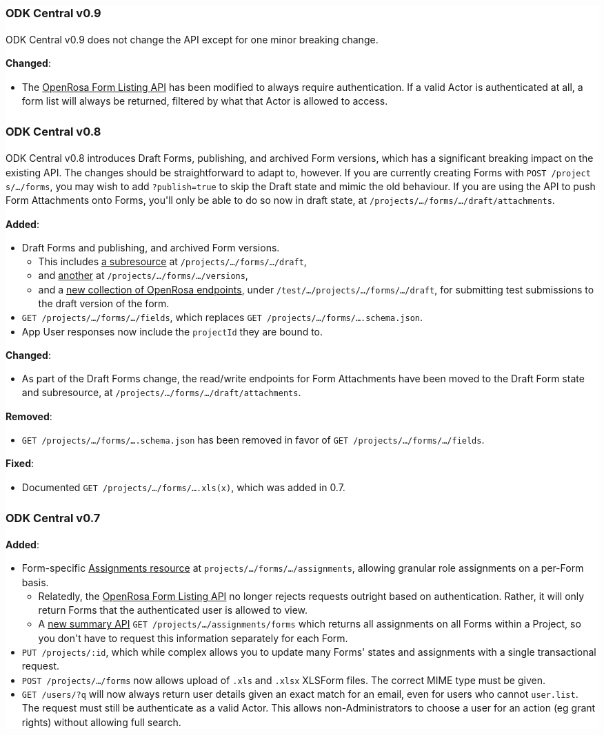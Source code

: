 ### ODK Central v0.9

ODK Central v0.9 does not change the API except for one minor breaking change.

**Changed**:

* The [OpenRosa Form Listing API](/reference/openrosa-endpoints/openrosa-form-listing-api) has been modified to always require authentication. If a valid Actor is authenticated at all, a form list will always be returned, filtered by what that Actor is allowed to access.

### ODK Central v0.8

ODK Central v0.8 introduces Draft Forms, publishing, and archived Form versions, which has a significant breaking impact on the existing API. The changes should be straightforward to adapt to, however. If you are currently creating Forms with `POST /projects/…/forms`, you may wish to add `?publish=true` to skip the Draft state and mimic the old behaviour. If you are using the API to push Form Attachments onto Forms, you'll only be able to do so now in draft state, at `/projects/…/forms/…/draft/attachments`.

**Added**:

* Draft Forms and publishing, and archived Form versions.
  * This includes [a subresource](/reference/forms-and-submissions/'-draft-form) at `/projects/…/forms/…/draft`,
  * and [another](/reference/forms-and-submissions/'-published-form-versions) at `/projects/…/forms/…/versions`,
  * and a [new collection of OpenRosa endpoints](/reference/openrosa-endpoints/draft-testing-endpoints), under `/test/…/projects/…/forms/…/draft`, for submitting test submissions to the draft version of the form.
* `GET /projects/…/forms/…/fields`, which replaces `GET /projects/…/forms/….schema.json`.
* App User responses now include the `projectId` they are bound to.

**Changed**:

* As part of the Draft Forms change, the read/write endpoints for Form Attachments have been moved to the Draft Form state and subresource, at `/projects/…/forms/…/draft/attachments`.

**Removed**:

* `GET /projects/…/forms/….schema.json` has been removed in favor of `GET /projects/…/forms/…/fields`.

**Fixed**:

* Documented `GET /projects/…/forms/….xls(x)`, which was added in 0.7.

### ODK Central v0.7

**Added**:

* Form-specific [Assignments resource](/reference/forms-and-submissions/'-form-assignments) at `projects/…/forms/…/assignments`, allowing granular role assignments on a per-Form basis.
  * Relatedly, the [OpenRosa Form Listing API](/reference/openrosa-endpoints/openrosa-form-listing-api) no longer rejects requests outright based on authentication. Rather, it will only return Forms that the authenticated user is allowed to view.
  * A [new summary API](/reference/project-management/project-assignments/seeing-all-form-assignments-within-a-project) `GET /projects/…/assignments/forms` which returns all assignments on all Forms within a Project, so you don't have to request this information separately for each Form.
* `PUT /projects/:id`, which while complex allows you to update many Forms' states and assignments with a single transactional request.
* `POST /projects/…/forms` now allows upload of `.xls` and `.xlsx` XLSForm files. The correct MIME type must be given.
* `GET /users/?q` will now always return user details given an exact match for an email, even for users who cannot `user.list`. The request must still be authenticate as a valid Actor. This allows non-Administrators to choose a user for an action (eg grant rights) without allowing full search.
